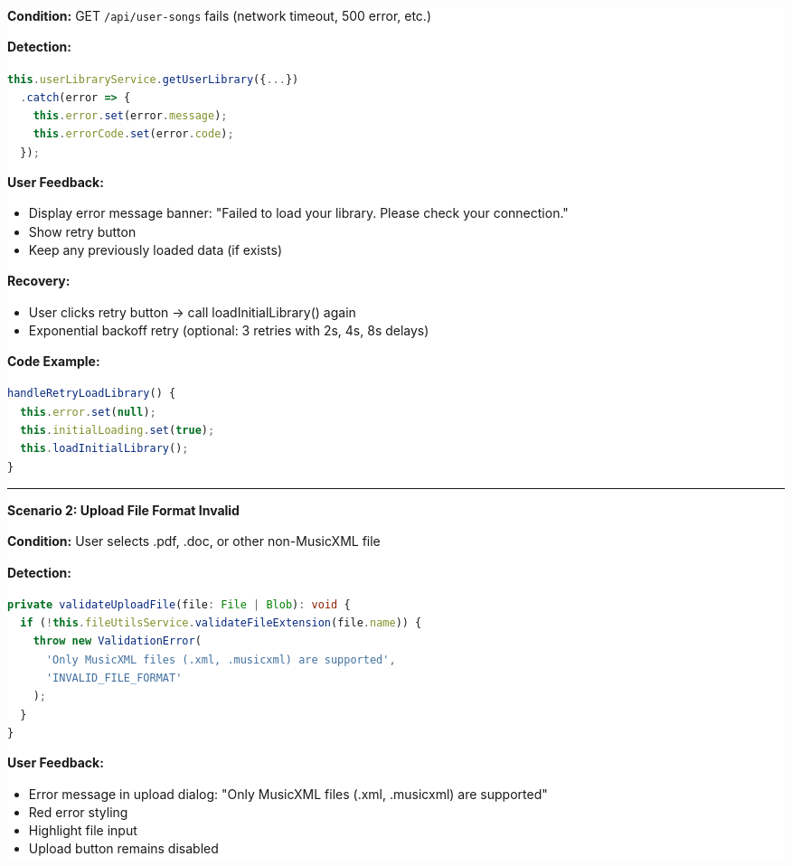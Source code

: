 **Condition:** GET `/api/user-songs` fails (network timeout, 500 error, etc.)

**Detection:**

```typescript
this.userLibraryService.getUserLibrary({...})
  .catch(error => {
    this.error.set(error.message);
    this.errorCode.set(error.code);
  });
```

**User Feedback:**

- Display error message banner: "Failed to load your library. Please check your connection."
- Show retry button
- Keep any previously loaded data (if exists)

**Recovery:**

- User clicks retry button → call loadInitialLibrary() again
- Exponential backoff retry (optional: 3 retries with 2s, 4s, 8s delays)

**Code Example:**

```typescript
handleRetryLoadLibrary() {
  this.error.set(null);
  this.initialLoading.set(true);
  this.loadInitialLibrary();
}
```

---

**Scenario 2: Upload File Format Invalid**

**Condition:** User selects .pdf, .doc, or other non-MusicXML file

**Detection:**

```typescript
private validateUploadFile(file: File | Blob): void {
  if (!this.fileUtilsService.validateFileExtension(file.name)) {
    throw new ValidationError(
      'Only MusicXML files (.xml, .musicxml) are supported',
      'INVALID_FILE_FORMAT'
    );
  }
}
```

**User Feedback:**

- Error message in upload dialog: "Only MusicXML files (.xml, .musicxml) are supported"
- Red error styling
- Highlight file input
- Upload button remains disabled
